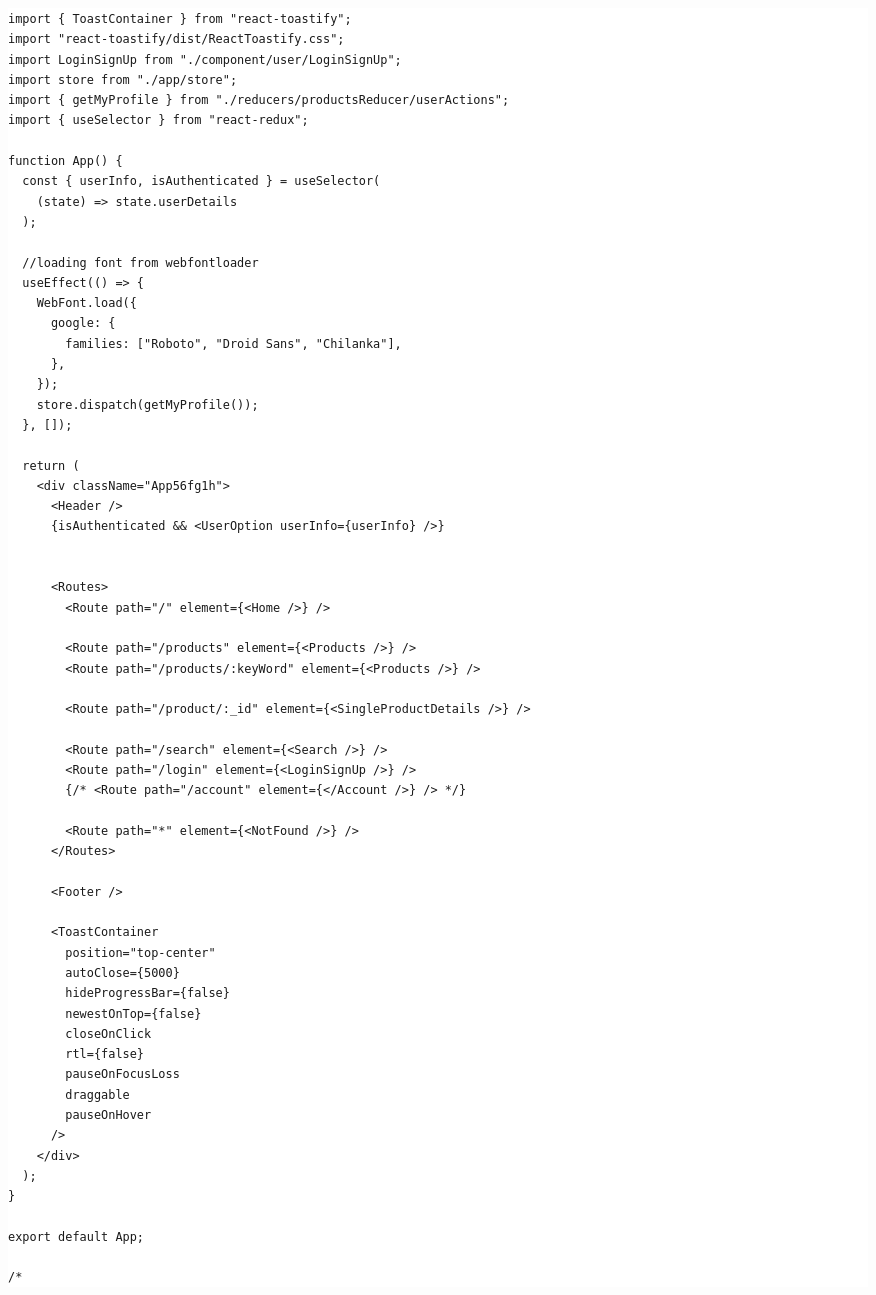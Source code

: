 ```http
import { ToastContainer } from "react-toastify";
import "react-toastify/dist/ReactToastify.css";
import LoginSignUp from "./component/user/LoginSignUp";
import store from "./app/store";
import { getMyProfile } from "./reducers/productsReducer/userActions";
import { useSelector } from "react-redux";

function App() {
  const { userInfo, isAuthenticated } = useSelector(
    (state) => state.userDetails
  );

  //loading font from webfontloader
  useEffect(() => {
    WebFont.load({
      google: {
        families: ["Roboto", "Droid Sans", "Chilanka"],
      },
    });
    store.dispatch(getMyProfile());
  }, []);

  return (
    <div className="App56fg1h">
      <Header />
      {isAuthenticated && <UserOption userInfo={userInfo} />}


      <Routes>
        <Route path="/" element={<Home />} />

        <Route path="/products" element={<Products />} />
        <Route path="/products/:keyWord" element={<Products />} />

        <Route path="/product/:_id" element={<SingleProductDetails />} />

        <Route path="/search" element={<Search />} />
        <Route path="/login" element={<LoginSignUp />} />
        {/* <Route path="/account" element={</Account />} /> */}

        <Route path="*" element={<NotFound />} />
      </Routes>

      <Footer />

      <ToastContainer
        position="top-center"
        autoClose={5000}
        hideProgressBar={false}
        newestOnTop={false}
        closeOnClick
        rtl={false}
        pauseOnFocusLoss
        draggable
        pauseOnHover
      />
    </div>
  );
}

export default App;

/*
```